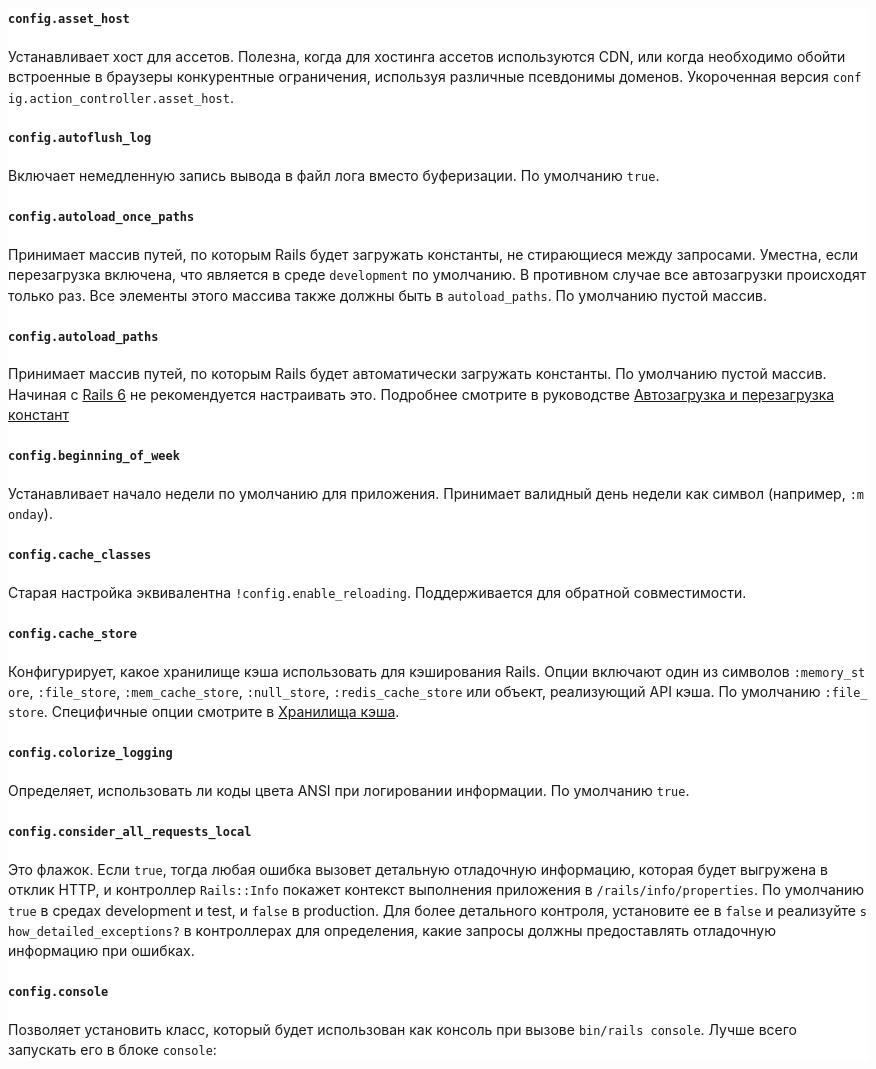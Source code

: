 #### `config.asset_host`

Устанавливает хост для ассетов. Полезна, когда для хостинга ассетов используются CDN, или когда необходимо обойти встроенные в браузеры конкурентные ограничения, используя различные псевдонимы доменов. Укороченная версия `config.action_controller.asset_host`.

#### `config.autoflush_log`

Включает немедленную запись вывода в файл лога вместо буферизации. По умолчанию `true`.

#### `config.autoload_once_paths`

Принимает массив путей, по которым Rails будет загружать константы, не стирающиеся между запросами. Уместна, если перезагрузка включена, что является в среде `development` по умолчанию. В противном случае все автозагрузки происходят только раз. Все элементы этого массива также должны быть в `autoload_paths`. По умолчанию пустой массив.

#### `config.autoload_paths`

Принимает массив путей, по которым Rails будет автоматически загружать константы. По умолчанию пустой массив. Начиная с [Rails 6](/upgrading-ruby-on-rails#autoloading) не рекомендуется настраивать это. Подробнее смотрите в руководстве [Автозагрузка и перезагрузка констант](/autoloading-and-reloading-constants#autoload-paths)

#### `config.beginning_of_week`

Устанавливает начало недели по умолчанию для приложения. Принимает валидный день недели как символ (например, `:monday`).

#### `config.cache_classes`

Старая настройка эквивалентна `!config.enable_reloading`. Поддерживается для обратной совместимости.

#### `config.cache_store`

Конфигурирует, какое хранилище кэша использовать для кэширования Rails. Опции включают один из символов `:memory_store`, `:file_store`, `:mem_cache_store`, `:null_store`, `:redis_cache_store` или объект, реализующий API кэша. По умолчанию `:file_store`. Специфичные опции смотрите в [Хранилища кэша](caching_with_rails.html#cache-stores).

#### `config.colorize_logging`

Определяет, использовать ли коды цвета ANSI при логировании информации. По умолчанию `true`.

#### `config.consider_all_requests_local`

Это флажок. Если `true`, тогда любая ошибка вызовет детальную отладочную информацию, которая будет выгружена в отклик HTTP, и контроллер `Rails::Info` покажет контекст выполнения приложения в `/rails/info/properties`. По умолчанию `true` в средах development и test, и `false` в production. Для более детального контроля, установите ее в `false` и реализуйте `show_detailed_exceptions?` в контроллерах для определения, какие запросы должны предоставлять отладочную информацию при ошибках.

#### `config.console`

Позволяет установить класс, который будет использован как консоль при вызове `bin/rails console`. Лучше всего запускать его в блоке `console`:
